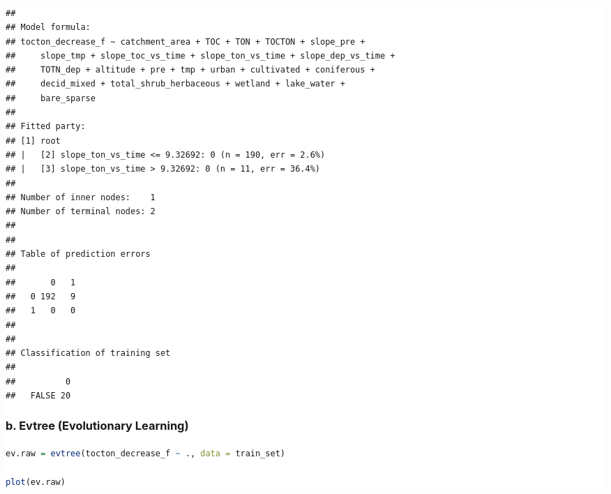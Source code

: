 ```
## 
## Model formula:
## tocton_decrease_f ~ catchment_area + TOC + TON + TOCTON + slope_pre + 
##     slope_tmp + slope_toc_vs_time + slope_ton_vs_time + slope_dep_vs_time + 
##     TOTN_dep + altitude + pre + tmp + urban + cultivated + coniferous + 
##     decid_mixed + total_shrub_herbaceous + wetland + lake_water + 
##     bare_sparse
## 
## Fitted party:
## [1] root
## |   [2] slope_ton_vs_time <= 9.32692: 0 (n = 190, err = 2.6%)
## |   [3] slope_ton_vs_time > 9.32692: 0 (n = 11, err = 36.4%)
## 
## Number of inner nodes:    1
## Number of terminal nodes: 2
## 
## 
## Table of prediction errors 
##    
##       0   1
##   0 192   9
##   1   0   0
## 
## 
## Classification of training set 
##        
##          0
##   FALSE 20
```

### b. Evtree (Evolutionary Learning)   

```r
ev.raw = evtree(tocton_decrease_f ~ ., data = train_set)

plot(ev.raw)
```
